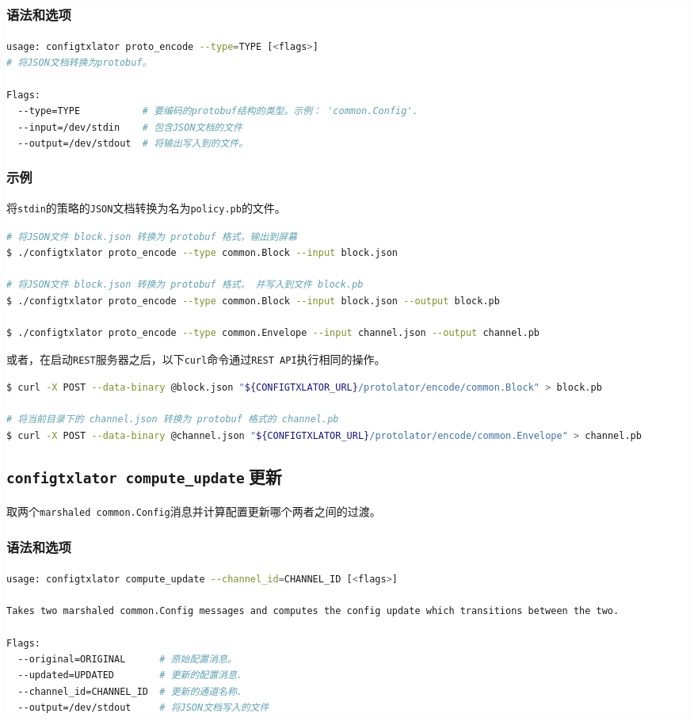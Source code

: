 ### 语法和选项

```sh
usage: configtxlator proto_encode --type=TYPE [<flags>]
# 将JSON文档转换为protobuf。

Flags: 
  --type=TYPE           # 要编码的protobuf结构的类型。示例： 'common.Config'.
  --input=/dev/stdin    # 包含JSON文档的文件
  --output=/dev/stdout  # 将输出写入到的文件。
```

### 示例

将`stdin`的策略的`JSON`文档转换为名为`policy.pb`的文件。

```sh
# 将JSON文件 block.json 转换为 protobuf 格式，输出到屏幕
$ ./configtxlator proto_encode --type common.Block --input block.json

# 将JSON文件 block.json 转换为 protobuf 格式， 并写入到文件 block.pb
$ ./configtxlator proto_encode --type common.Block --input block.json --output block.pb

$ ./configtxlator proto_encode --type common.Envelope --input channel.json --output channel.pb
```

或者，在启动`REST`服务器之后，以下`curl`命令通过`REST API`执行相同的操作。

```sh
$ curl -X POST --data-binary @block.json "${CONFIGTXLATOR_URL}/protolator/encode/common.Block" > block.pb

# 将当前目录下的 channel.json 转换为 protobuf 格式的 channel.pb
$ curl -X POST --data-binary @channel.json "${CONFIGTXLATOR_URL}/protolator/encode/common.Envelope" > channel.pb
```

## `configtxlator compute_update` 更新

取两个`marshaled common.Config`消息并计算配置更新哪个两者之间的过渡。

### 语法和选项

```sh
usage: configtxlator compute_update --channel_id=CHANNEL_ID [<flags>]

Takes two marshaled common.Config messages and computes the config update which transitions between the two.

Flags: 
  --original=ORIGINAL      # 原始配置消息。
  --updated=UPDATED        # 更新的配置消息.
  --channel_id=CHANNEL_ID  # 更新的通道名称.
  --output=/dev/stdout     # 将JSON文档写入的文件
```
